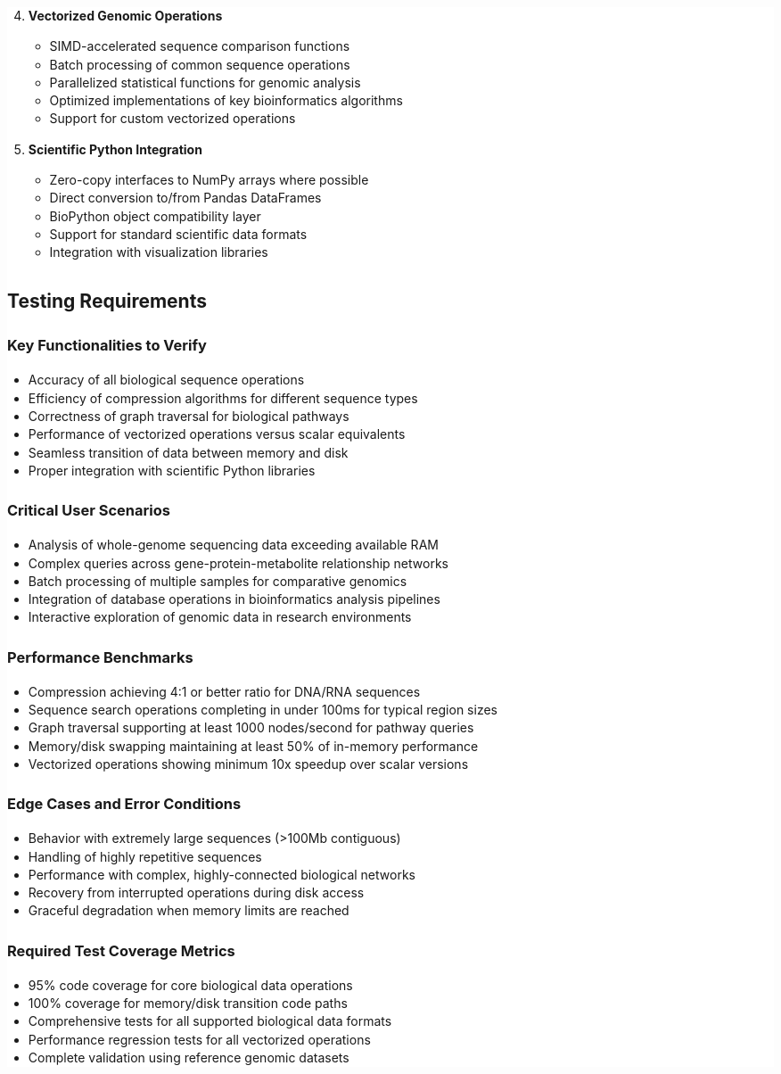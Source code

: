 4. **Vectorized Genomic Operations**
   - SIMD-accelerated sequence comparison functions
   - Batch processing of common sequence operations
   - Parallelized statistical functions for genomic analysis
   - Optimized implementations of key bioinformatics algorithms
   - Support for custom vectorized operations

5. **Scientific Python Integration**
   - Zero-copy interfaces to NumPy arrays where possible
   - Direct conversion to/from Pandas DataFrames
   - BioPython object compatibility layer
   - Support for standard scientific data formats
   - Integration with visualization libraries

## Testing Requirements

### Key Functionalities to Verify
- Accuracy of all biological sequence operations
- Efficiency of compression algorithms for different sequence types
- Correctness of graph traversal for biological pathways
- Performance of vectorized operations versus scalar equivalents
- Seamless transition of data between memory and disk
- Proper integration with scientific Python libraries

### Critical User Scenarios
- Analysis of whole-genome sequencing data exceeding available RAM
- Complex queries across gene-protein-metabolite relationship networks
- Batch processing of multiple samples for comparative genomics
- Integration of database operations in bioinformatics analysis pipelines
- Interactive exploration of genomic data in research environments

### Performance Benchmarks
- Compression achieving 4:1 or better ratio for DNA/RNA sequences
- Sequence search operations completing in under 100ms for typical region sizes
- Graph traversal supporting at least 1000 nodes/second for pathway queries
- Memory/disk swapping maintaining at least 50% of in-memory performance
- Vectorized operations showing minimum 10x speedup over scalar versions

### Edge Cases and Error Conditions
- Behavior with extremely large sequences (>100Mb contiguous)
- Handling of highly repetitive sequences
- Performance with complex, highly-connected biological networks
- Recovery from interrupted operations during disk access
- Graceful degradation when memory limits are reached

### Required Test Coverage Metrics
- 95% code coverage for core biological data operations
- 100% coverage for memory/disk transition code paths
- Comprehensive tests for all supported biological data formats
- Performance regression tests for all vectorized operations
- Complete validation using reference genomic datasets
